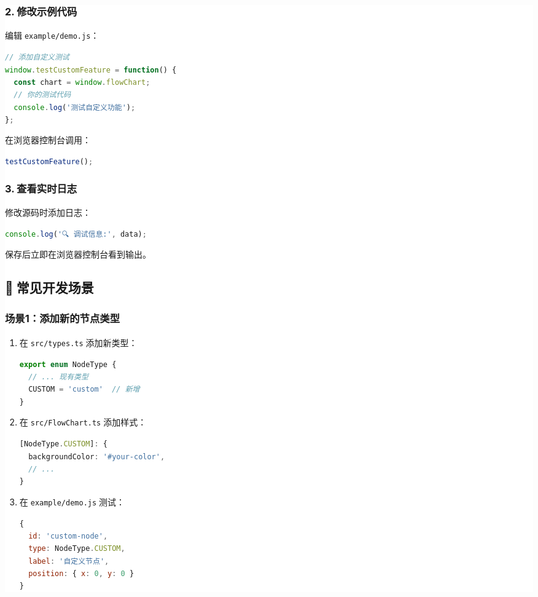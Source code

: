 ### 2. 修改示例代码

编辑 `example/demo.js`：

```javascript
// 添加自定义测试
window.testCustomFeature = function() {
  const chart = window.flowChart;
  // 你的测试代码
  console.log('测试自定义功能');
};
```

在浏览器控制台调用：
```javascript
testCustomFeature();
```

### 3. 查看实时日志

修改源码时添加日志：

```typescript
console.log('🔍 调试信息:', data);
```

保存后立即在浏览器控制台看到输出。

## 🚀 常见开发场景

### 场景1：添加新的节点类型

1. 在 `src/types.ts` 添加新类型：
   ```typescript
   export enum NodeType {
     // ... 现有类型
     CUSTOM = 'custom'  // 新增
   }
   ```

2. 在 `src/FlowChart.ts` 添加样式：
   ```typescript
   [NodeType.CUSTOM]: {
     backgroundColor: '#your-color',
     // ...
   }
   ```

3. 在 `example/demo.js` 测试：
   ```javascript
   {
     id: 'custom-node',
     type: NodeType.CUSTOM,
     label: '自定义节点',
     position: { x: 0, y: 0 }
   }
   ```


[NodeType.APPROVAL]: {